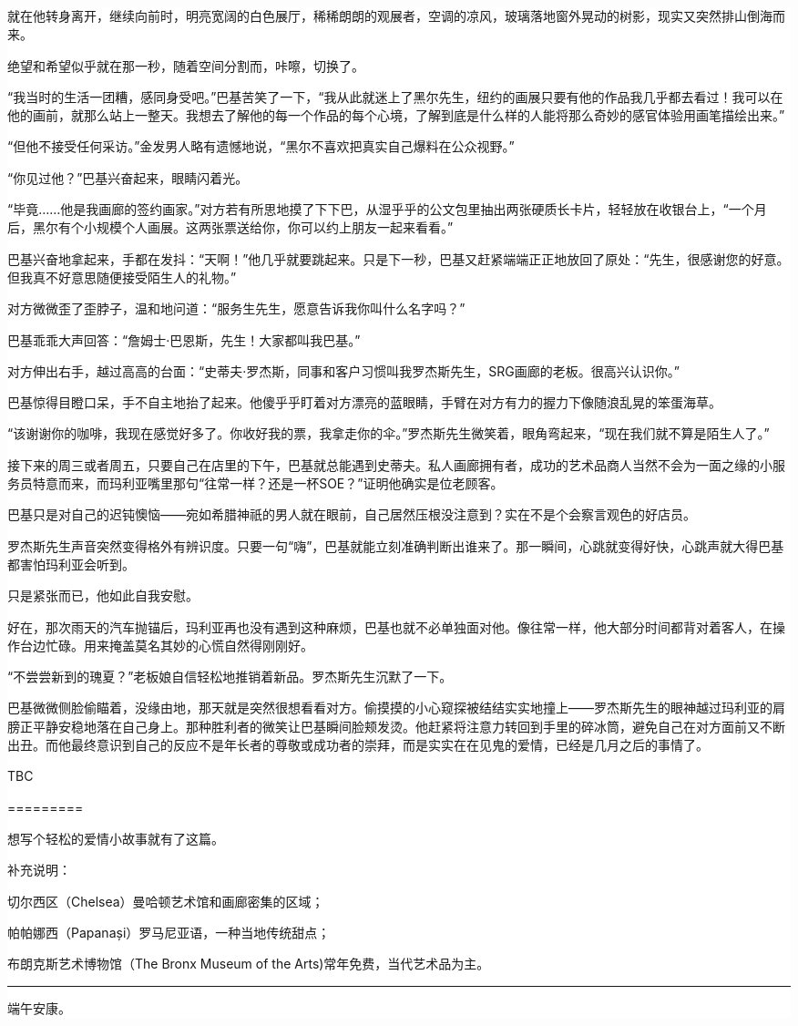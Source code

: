 就在他转身离开，继续向前时，明亮宽阔的白色展厅，稀稀朗朗的观展者，空调的凉风，玻璃落地窗外晃动的树影，现实又突然排山倒海而来。

绝望和希望似乎就在那一秒，随着空间分割而，咔嚓，切换了。

“我当时的生活一团糟，感同身受吧。”巴基苦笑了一下，“我从此就迷上了黑尔先生，纽约的画展只要有他的作品我几乎都去看过！我可以在他的画前，就那么站上一整天。我想去了解他的每一个作品的每个心境，了解到底是什么样的人能将那么奇妙的感官体验用画笔描绘出来。”

“但他不接受任何采访。”金发男人略有遗憾地说，“黑尔不喜欢把真实自己爆料在公众视野。”

“你见过他？”巴基兴奋起来，眼睛闪着光。

“毕竟……他是我画廊的签约画家。”对方若有所思地摸了下下巴，从湿乎乎的公文包里抽出两张硬质长卡片，轻轻放在收银台上，“一个月后，黑尔有个小规模个人画展。这两张票送给你，你可以约上朋友一起来看看。”

巴基兴奋地拿起来，手都在发抖：“天啊！”他几乎就要跳起来。只是下一秒，巴基又赶紧端端正正地放回了原处：“先生，很感谢您的好意。 但我真不好意思随便接受陌生人的礼物。”

对方微微歪了歪脖子，温和地问道：“服务生先生，愿意告诉我你叫什么名字吗？”

巴基乖乖大声回答：“詹姆士·巴恩斯，先生！大家都叫我巴基。”

对方伸出右手，越过高高的台面：“史蒂夫·罗杰斯，同事和客户习惯叫我罗杰斯先生，SRG画廊的老板。很高兴认识你。”

巴基惊得目瞪口呆，手不自主地抬了起来。他傻乎乎盯着对方漂亮的蓝眼睛，手臂在对方有力的握力下像随浪乱晃的笨蛋海草。

“该谢谢你的咖啡，我现在感觉好多了。你收好我的票，我拿走你的伞。”罗杰斯先生微笑着，眼角弯起来，“现在我们就不算是陌生人了。”

接下来的周三或者周五，只要自己在店里的下午，巴基就总能遇到史蒂夫。私人画廊拥有者，成功的艺术品商人当然不会为一面之缘的小服务员特意而来，而玛利亚嘴里那句“往常一样？还是一杯SOE？”证明他确实是位老顾客。

巴基只是对自己的迟钝懊恼——宛如希腊神祇的男人就在眼前，自己居然压根没注意到？实在不是个会察言观色的好店员。

罗杰斯先生声音突然变得格外有辨识度。只要一句“嗨”，巴基就能立刻准确判断出谁来了。那一瞬间，心跳就变得好快，心跳声就大得巴基都害怕玛利亚会听到。

只是紧张而已，他如此自我安慰。

好在，那次雨天的汽车抛锚后，玛利亚再也没有遇到这种麻烦，巴基也就不必单独面对他。像往常一样，他大部分时间都背对着客人，在操作台边忙碌。用来掩盖莫名其妙的心慌自然得刚刚好。

“不尝尝新到的瑰夏？”老板娘自信轻松地推销着新品。罗杰斯先生沉默了一下。

巴基微微侧脸偷瞄着，没缘由地，那天就是突然很想看看对方。偷摸摸的小心窥探被结结实实地撞上——罗杰斯先生的眼神越过玛利亚的肩膀正平静安稳地落在自己身上。那种胜利者的微笑让巴基瞬间脸颊发烫。他赶紧将注意力转回到手里的碎冰筒，避免自己在对方面前又不断出丑。而他最终意识到自己的反应不是年长者的尊敬或成功者的崇拜，而是实实在在见鬼的爱情，已经是几月之后的事情了。


TBC

=========

想写个轻松的爱情小故事就有了这篇。

补充说明：

切尔西区（Chelsea）曼哈顿艺术馆和画廊密集的区域；

帕帕娜西（Papanași）罗马尼亚语，一种当地传统甜点；

布朗克斯艺术博物馆（The Bronx Museum of the Arts)常年免费，当代艺术品为主。

-------------------

端午安康。

